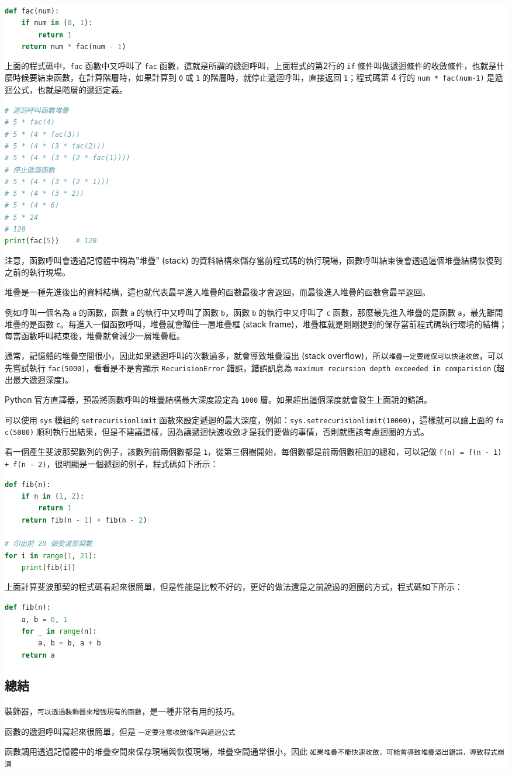 ```py
def fac(num):
    if num in (0, 1):
        return 1
    return num * fac(num - 1)
```

上面的程式碼中，`fac` 函數中又呼叫了 `fac` 函數，這就是所謂的遞迴呼叫，上面程式的第2行的 `if` 條件叫做遞迴條件的收斂條件，也就是什麼時候要結束函數，在計算階層時，如果計算到 `0` 或 `1` 的階層時，就停止遞迴呼叫，直接返回 `1`；程式碼第 4 行的 `num * fac(num-1)` 是遞迴公式，也就是階層的遞迴定義。

```py
# 遞迴呼叫函數堆疊
# 5 * fac(4)
# 5 * (4 * fac(3))
# 5 * (4 * (3 * fac(2)))
# 5 * (4 * (3 * (2 * fac(1))))
# 停止遞迴函數
# 5 * (4 * (3 * (2 * 1)))
# 5 * (4 * (3 * 2))
# 5 * (4 * 6)
# 5 * 24
# 120
print(fac(5))    # 120
```

注意，函數呼叫會透過記憶體中稱為"堆疊" (stack) 的資料結構來儲存當前程式碼的執行現場，函數呼叫結束後會透過這個堆疊結構恢復到之前的執行現場。

堆疊是一種先進後出的資料結構，這也就代表最早進入堆疊的函數最後才會返回，而最後進入堆疊的函數會最早返回。

例如呼叫一個名為 `a` 的函數，函數 `a` 的執行中又呼叫了函數 `b`，函數 `b` 的執行中又呼叫了 `c` 函數，那麼最先進入堆疊的是函數 `a`，最先離開堆疊的是函數 `c`。每進入一個函數呼叫，堆疊就會贈佳一層堆疊框 (stack frame)，堆疊框就是剛剛提到的保存當前程式碼執行環境的結構；每當函數呼叫結束後，堆疊就會減少一層堆疊框。

通常，記憶體的堆疊空間很小，因此如果遞迴呼叫的次數過多，就會導致堆疊溢出 (stack overflow)，所以`堆疊一定要確保可以快速收斂`，可以先嘗試執行 `fac(5000)`，看看是不是會顯示 `RecurisionError` 錯誤，錯誤訊息為 `maximum recursion depth exceeded in comparision` (超出最大遞迴深度)。

Python 官方直譯器，預設將函數呼叫的堆疊結構最大深度設定為 `1000` 層。如果超出這個深度就會發生上面說的錯誤。

可以使用 `sys` 模組的 `setrecurisionlimit` 函數來設定遞迴的最大深度，例如：`sys.setrecurisionlimit(10000)`，這樣就可以讓上面的 `fac(5000)` 順利執行出結果，但是不建議這樣，因為讓遞迴快速收斂才是我們要做的事情，否則就應該考慮迴圈的方式。

看一個產生斐波那契數列的例子，該數列前兩個數都是 `1`，從第三個樹開始，每個數都是前兩個數相加的總和，可以記做 `f(n) = f(n - 1) + f(n - 2)`，很明顯是一個遞迴的例子，程式碼如下所示：

```py
def fib(n):
    if n in (1, 2):
        return 1
    return fib(n - 1) + fib(n - 2)

# 印出前 20 個斐波那契數
for i in range(1, 21):
    print(fib(i))
```

上面計算斐波那契的程式碼看起來很簡單，但是性能是比較不好的，更好的做法還是之前說過的迴圈的方式，程式碼如下所示：

```py
def fib(n):
    a, b = 0, 1
    for _ in range(n):
        a, b = b, a + b
    return a
```
## 總結
裝飾器，`可以透過裝飾器來增強現有的函數`，是一種非常有用的技巧。

函數的遞迴呼叫寫起來很簡單，但是 `一定要注意收斂條件與遞迴公式`

函數調用透過記憶體中的堆疊空間來保存現場與恢復現場，堆疊空間通常很小，因此 `如果堆疊不能快速收斂，可能會導致堆疊溢出錯誤，導致程式崩潰`
